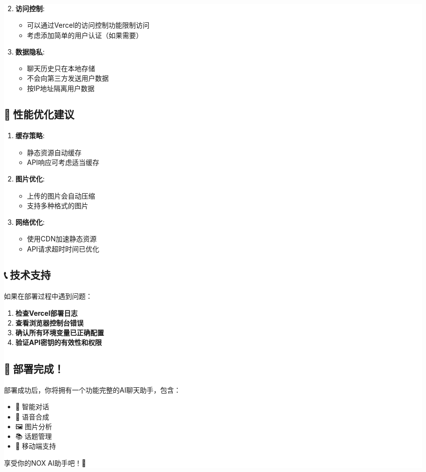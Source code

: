 2. **访问控制**:
   - 可以通过Vercel的访问控制功能限制访问
   - 考虑添加简单的用户认证（如果需要）

3. **数据隐私**:
   - 聊天历史只在本地存储
   - 不会向第三方发送用户数据
   - 按IP地址隔离用户数据

## 🎯 性能优化建议

1. **缓存策略**:
   - 静态资源自动缓存
   - API响应可考虑适当缓存

2. **图片优化**:
   - 上传的图片会自动压缩
   - 支持多种格式的图片

3. **网络优化**:
   - 使用CDN加速静态资源
   - API请求超时时间已优化

## 📞 技术支持

如果在部署过程中遇到问题：

1. **检查Vercel部署日志**
2. **查看浏览器控制台错误**
3. **确认所有环境变量已正确配置**
4. **验证API密钥的有效性和权限**

## 🚀 部署完成！

部署成功后，你将拥有一个功能完整的AI聊天助手，包含：
- 🤖 智能对话
- 🎵 语音合成
- 🖼️ 图片分析
- 📚 话题管理
- 📱 移动端支持

享受你的NOX AI助手吧！🎉 